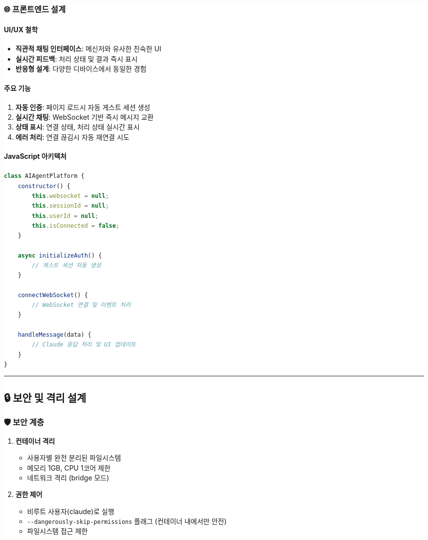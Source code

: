 ### 🌐 프론트엔드 설계

#### UI/UX 철학
- **직관적 채팅 인터페이스**: 메신저와 유사한 친숙한 UI
- **실시간 피드백**: 처리 상태 및 결과 즉시 표시
- **반응형 설계**: 다양한 디바이스에서 동일한 경험

#### 주요 기능
1. **자동 인증**: 페이지 로드시 자동 게스트 세션 생성
2. **실시간 채팅**: WebSocket 기반 즉시 메시지 교환
3. **상태 표시**: 연결 상태, 처리 상태 실시간 표시
4. **에러 처리**: 연결 끊김시 자동 재연결 시도

#### JavaScript 아키텍처
```javascript
class AIAgentPlatform {
    constructor() {
        this.websocket = null;
        this.sessionId = null;
        this.userId = null;
        this.isConnected = false;
    }
    
    async initializeAuth() {
        // 게스트 세션 자동 생성
    }
    
    connectWebSocket() {
        // WebSocket 연결 및 이벤트 처리
    }
    
    handleMessage(data) {
        // Claude 응답 처리 및 UI 업데이트
    }
}
```

---

## 🔒 보안 및 격리 설계

### 🛡️ 보안 계층

1. **컨테이너 격리**
   - 사용자별 완전 분리된 파일시스템
   - 메모리 1GB, CPU 1코어 제한
   - 네트워크 격리 (bridge 모드)

2. **권한 제어**
   - 비루트 사용자(claude)로 실행
   - `--dangerously-skip-permissions` 플래그 (컨테이너 내에서만 안전)
   - 파일시스템 접근 제한
